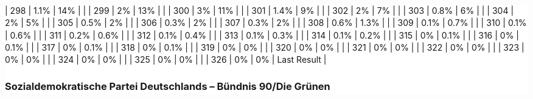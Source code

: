 | 298 | 1.1% | 14% |  |
| 299 | 2% | 13% |  |
| 300 | 3% | 11% |  |
| 301 | 1.4% | 9% |  |
| 302 | 2% | 7% |  |
| 303 | 0.8% | 6% |  |
| 304 | 2% | 5% |  |
| 305 | 0.5% | 2% |  |
| 306 | 0.3% | 2% |  |
| 307 | 0.3% | 2% |  |
| 308 | 0.6% | 1.3% |  |
| 309 | 0.1% | 0.7% |  |
| 310 | 0.1% | 0.6% |  |
| 311 | 0.2% | 0.6% |  |
| 312 | 0.1% | 0.4% |  |
| 313 | 0.1% | 0.3% |  |
| 314 | 0.1% | 0.2% |  |
| 315 | 0% | 0.1% |  |
| 316 | 0% | 0.1% |  |
| 317 | 0% | 0.1% |  |
| 318 | 0% | 0.1% |  |
| 319 | 0% | 0% |  |
| 320 | 0% | 0% |  |
| 321 | 0% | 0% |  |
| 322 | 0% | 0% |  |
| 323 | 0% | 0% |  |
| 324 | 0% | 0% |  |
| 325 | 0% | 0% |  |
| 326 | 0% | 0% | Last Result |

### Sozialdemokratische Partei Deutschlands – Bündnis 90/Die Grünen
